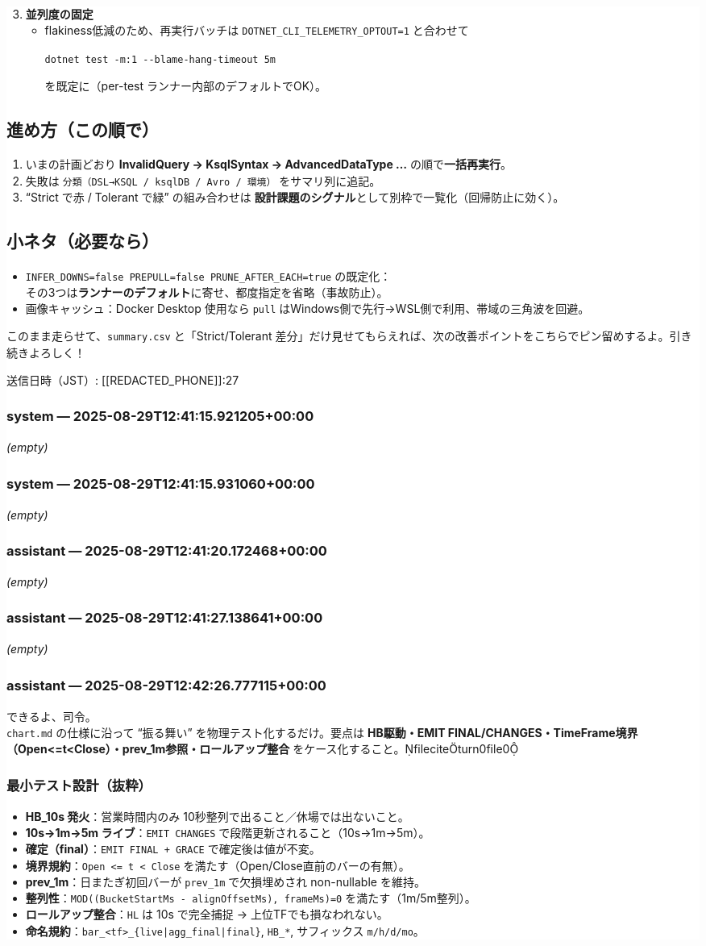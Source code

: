 3) **並列度の固定**  
   - flakiness低減のため、再実行バッチは `DOTNET_CLI_TELEMETRY_OPTOUT=1` と合わせて  
     ```
     dotnet test -m:1 --blame-hang-timeout 5m
     ```
     を既定に（per-test ランナー内部のデフォルトでOK）。

## 進め方（この順で）
1. いまの計画どおり **InvalidQuery → KsqlSyntax → AdvancedDataType …** の順で**一括再実行**。  
2. 失敗は `分類（DSL→KSQL / ksqlDB / Avro / 環境）` をサマリ列に追記。  
3. “Strict で赤 / Tolerant で緑” の組み合わせは **設計課題のシグナル**として別枠で一覧化（回帰防止に効く）。

## 小ネタ（必要なら）
- `INFER_DOWNS=false PREPULL=false PRUNE_AFTER_EACH=true` の既定化：  
  その3つは**ランナーのデフォルト**に寄せ、都度指定を省略（事故防止）。
- 画像キャッシュ：Docker Desktop 使用なら `pull` はWindows側で先行→WSL側で利用、帯域の三角波を回避。

このまま走らせて、`summary.csv` と「Strict/Tolerant 差分」だけ見せてもらえれば、次の改善ポイントをこちらでピン留めするよ。引き続きよろしく！  

送信日時（JST）: [[REDACTED_PHONE]]:27

### system — 2025-08-29T12:41:15.921205+00:00

_(empty)_

### system — 2025-08-29T12:41:15.931060+00:00

_(empty)_

### assistant — 2025-08-29T12:41:20.172468+00:00

_(empty)_

### assistant — 2025-08-29T12:41:27.138641+00:00

_(empty)_

### assistant — 2025-08-29T12:42:26.777115+00:00

できるよ、司令。  
`chart.md` の仕様に沿って “振る舞い” を物理テスト化するだけ。要点は **HB駆動・EMIT FINAL/CHANGES・TimeFrame境界（Open<=t<Close）・prev_1m参照・ロールアップ整合** をケース化すること。fileciteturn0file0

### 最小テスト設計（抜粋）
- **HB_10s 発火**：営業時間内のみ 10秒整列で出ること／休場では出ないこと。
- **10s→1m→5m ライブ**：`EMIT CHANGES` で段階更新されること（10s→1m→5m）。
- **確定（final）**：`EMIT FINAL + GRACE` で確定後は値が不変。
- **境界規約**：`Open <= t < Close` を満たす（Open/Close直前のバーの有無）。
- **prev_1m**：日またぎ初回バーが `prev_1m` で欠損埋めされ non-nullable を維持。
- **整列性**：`MOD((BucketStartMs - alignOffsetMs), frameMs)=0` を満たす（1m/5m整列）。
- **ロールアップ整合**：`HL` は 10s で完全捕捉 → 上位TFでも損なわれない。
- **命名規約**：`bar_<tf>_{live|agg_final|final}`, `HB_*`, サフィックス `m/h/d/mo`。
